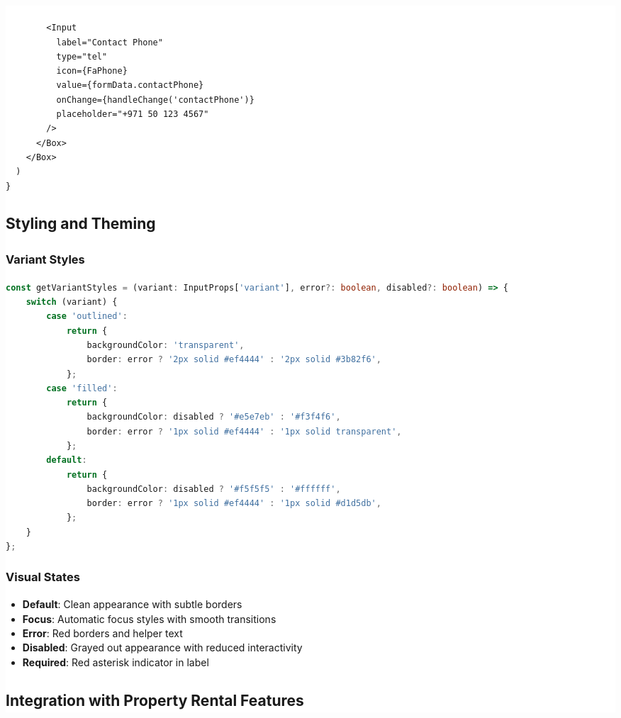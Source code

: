 ```tsx
        
        <Input
          label="Contact Phone"
          type="tel"
          icon={FaPhone}
          value={formData.contactPhone}
          onChange={handleChange('contactPhone')}
          placeholder="+971 50 123 4567"
        />
      </Box>
    </Box>
  )
}
```

## Styling and Theming

### Variant Styles

```typescript
const getVariantStyles = (variant: InputProps['variant'], error?: boolean, disabled?: boolean) => {
    switch (variant) {
        case 'outlined':
            return {
                backgroundColor: 'transparent',
                border: error ? '2px solid #ef4444' : '2px solid #3b82f6',
            };
        case 'filled':
            return {
                backgroundColor: disabled ? '#e5e7eb' : '#f3f4f6',
                border: error ? '1px solid #ef4444' : '1px solid transparent',
            };
        default:
            return {
                backgroundColor: disabled ? '#f5f5f5' : '#ffffff',
                border: error ? '1px solid #ef4444' : '1px solid #d1d5db',
            };
    }
};
```

### Visual States
- **Default**: Clean appearance with subtle borders
- **Focus**: Automatic focus styles with smooth transitions
- **Error**: Red borders and helper text
- **Disabled**: Grayed out appearance with reduced interactivity
- **Required**: Red asterisk indicator in label

## Integration with Property Rental Features
